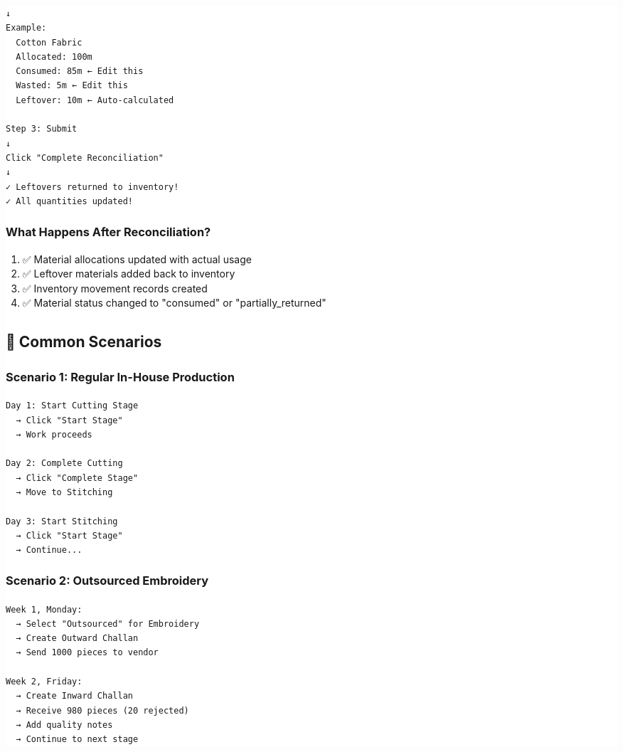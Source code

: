 ```
↓
Example:
  Cotton Fabric
  Allocated: 100m
  Consumed: 85m ← Edit this
  Wasted: 5m ← Edit this
  Leftover: 10m ← Auto-calculated

Step 3: Submit
↓
Click "Complete Reconciliation"
↓
✓ Leftovers returned to inventory!
✓ All quantities updated!
```

### What Happens After Reconciliation?
1. ✅ Material allocations updated with actual usage
2. ✅ Leftover materials added back to inventory
3. ✅ Inventory movement records created
4. ✅ Material status changed to "consumed" or "partially_returned"

## 🎯 Common Scenarios

### Scenario 1: Regular In-House Production
```
Day 1: Start Cutting Stage
  → Click "Start Stage"
  → Work proceeds

Day 2: Complete Cutting
  → Click "Complete Stage"
  → Move to Stitching

Day 3: Start Stitching
  → Click "Start Stage"
  → Continue...
```

### Scenario 2: Outsourced Embroidery
```
Week 1, Monday:
  → Select "Outsourced" for Embroidery
  → Create Outward Challan
  → Send 1000 pieces to vendor

Week 2, Friday:
  → Create Inward Challan
  → Receive 980 pieces (20 rejected)
  → Add quality notes
  → Continue to next stage
```
